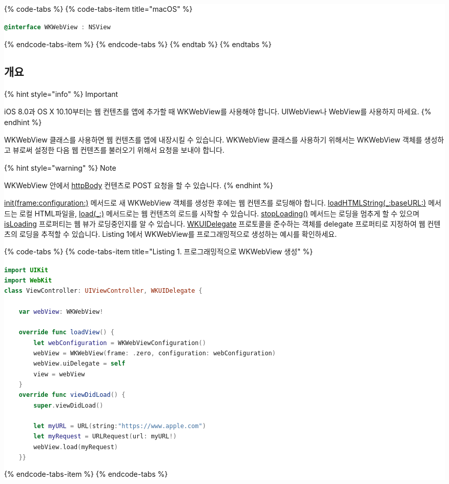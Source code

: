 {% code-tabs %}
{% code-tabs-item title="macOS" %}
```objectivec
@interface WKWebView : NSView
```
{% endcode-tabs-item %}
{% endcode-tabs %}
{% endtab %}
{% endtabs %}

## 개요 <a id="overview"></a>

{% hint style="info" %}
Important

iOS 8.0과 OS X 10.10부터는 웹 컨텐츠를 앱에 추가할 때 WKWebView를 사용해야 합니다. UIWebView나 WebView를 사용하지 마세요.
{% endhint %}

WKWebView 클래스를 사용하면 웹 컨텐츠를 앱에 내장시킬 수 있습니다. WKWebView 클래스를 사용하기 위해서는 WKWebView 객체를 생성하고 뷰로써 설정한 다음 웹 컨텐츠를 불러오기 위해서 요청을 보내야 합니다.

{% hint style="warning" %}
Note

WKWebView 안에서 [httpBody](../../etc/not-found.md) 컨텐츠로 POST 요청을 할 수 있습니다.
{% endhint %}

[init\(frame:configuration:\)](../../etc/not-found.md) 메서드로 새 WKWebView 객체를 생성한 후에는 웹 컨텐츠를 로딩해야 합니다. [loadHTMLString\(\_:baseURL:\)](../../etc/not-found.md) 메서드는 로컬 HTML파일을, [load\(\_:\)](../../etc/not-found.md) 메서드로는 웹 컨텐츠의 로드를 시작할 수 있습니다. [stopLoading\(\)](../../etc/not-found.md) 메서드는 로딩을 멈추게 할 수 있으며 [isLoading](../../etc/not-found.md) 프로퍼티는 웹 뷰가 로딩중인지를 알 수 있습니다. [WKUIDelegate](../../etc/not-found.md) 프로토콜을 준수하는 객체를 delegate 프로퍼티로 지정하여 웹 컨텐츠의 로딩을 추적할 수 있습니다. Listing 1에서 WKWebView를 프로그래밍적으로 생성하는 예시를 확인하세요.

{% code-tabs %}
{% code-tabs-item title="Listing 1. 프로그래밍적으로 WKWebView 생성" %}
```swift
import UIKit
import WebKit
class ViewController: UIViewController, WKUIDelegate {
    
    var webView: WKWebView!
    
    override func loadView() {
        let webConfiguration = WKWebViewConfiguration()
        webView = WKWebView(frame: .zero, configuration: webConfiguration)
        webView.uiDelegate = self
        view = webView
    }
    override func viewDidLoad() {
        super.viewDidLoad()
        
        let myURL = URL(string:"https://www.apple.com")
        let myRequest = URLRequest(url: myURL!)
        webView.load(myRequest)
    }}
```
{% endcode-tabs-item %}
{% endcode-tabs %}
